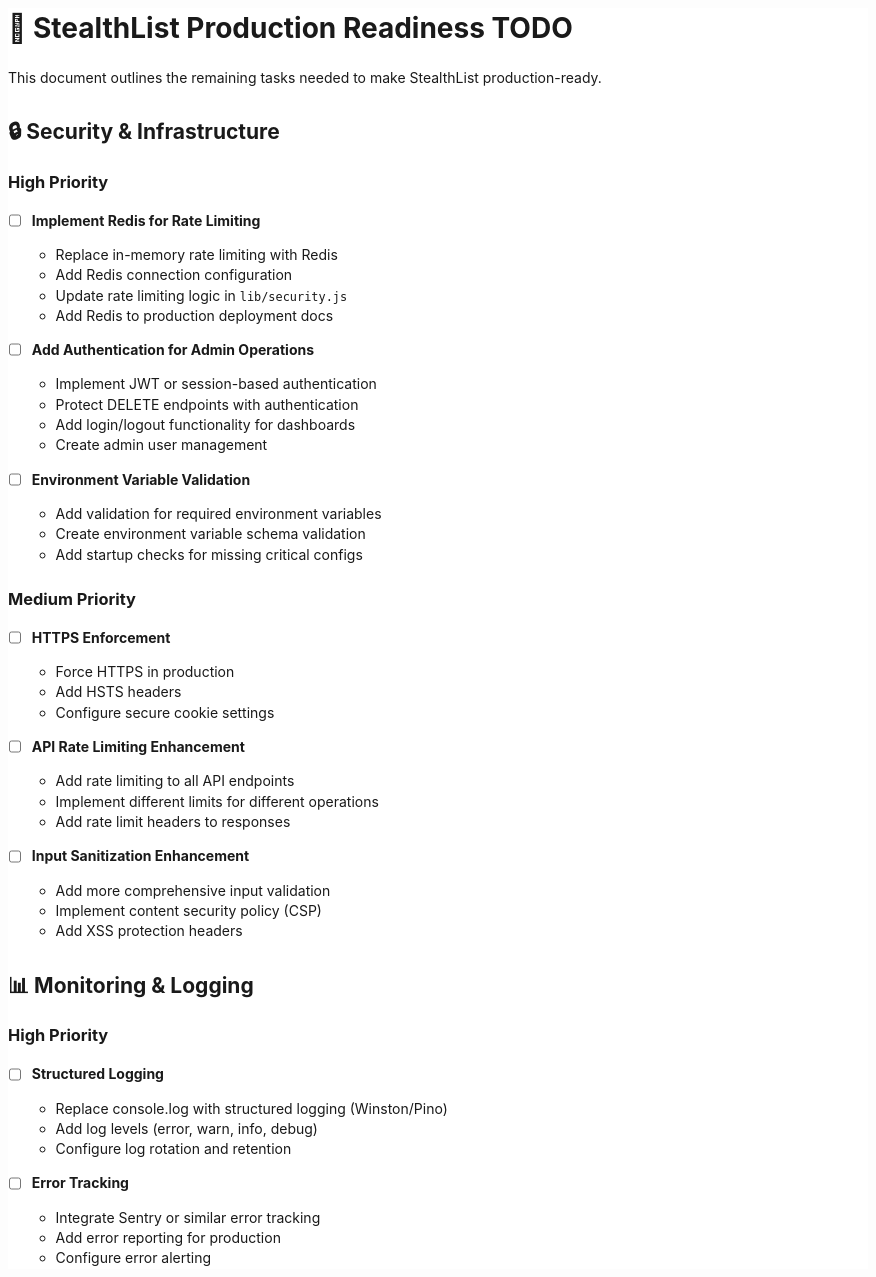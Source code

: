 # 🚀 StealthList Production Readiness TODO

This document outlines the remaining tasks needed to make StealthList production-ready.

## 🔒 **Security & Infrastructure**

### **High Priority**
- [ ] **Implement Redis for Rate Limiting**
  - Replace in-memory rate limiting with Redis
  - Add Redis connection configuration
  - Update rate limiting logic in `lib/security.js`
  - Add Redis to production deployment docs

- [ ] **Add Authentication for Admin Operations**
  - Implement JWT or session-based authentication
  - Protect DELETE endpoints with authentication
  - Add login/logout functionality for dashboards
  - Create admin user management

- [ ] **Environment Variable Validation**
  - Add validation for required environment variables
  - Create environment variable schema validation
  - Add startup checks for missing critical configs

### **Medium Priority**
- [ ] **HTTPS Enforcement**
  - Force HTTPS in production
  - Add HSTS headers
  - Configure secure cookie settings

- [ ] **API Rate Limiting Enhancement**
  - Add rate limiting to all API endpoints
  - Implement different limits for different operations
  - Add rate limit headers to responses

- [ ] **Input Sanitization Enhancement**
  - Add more comprehensive input validation
  - Implement content security policy (CSP)
  - Add XSS protection headers

## 📊 **Monitoring & Logging**

### **High Priority**
- [ ] **Structured Logging**
  - Replace console.log with structured logging (Winston/Pino)
  - Add log levels (error, warn, info, debug)
  - Configure log rotation and retention

- [ ] **Error Tracking**
  - Integrate Sentry or similar error tracking
  - Add error reporting for production
  - Configure error alerting
